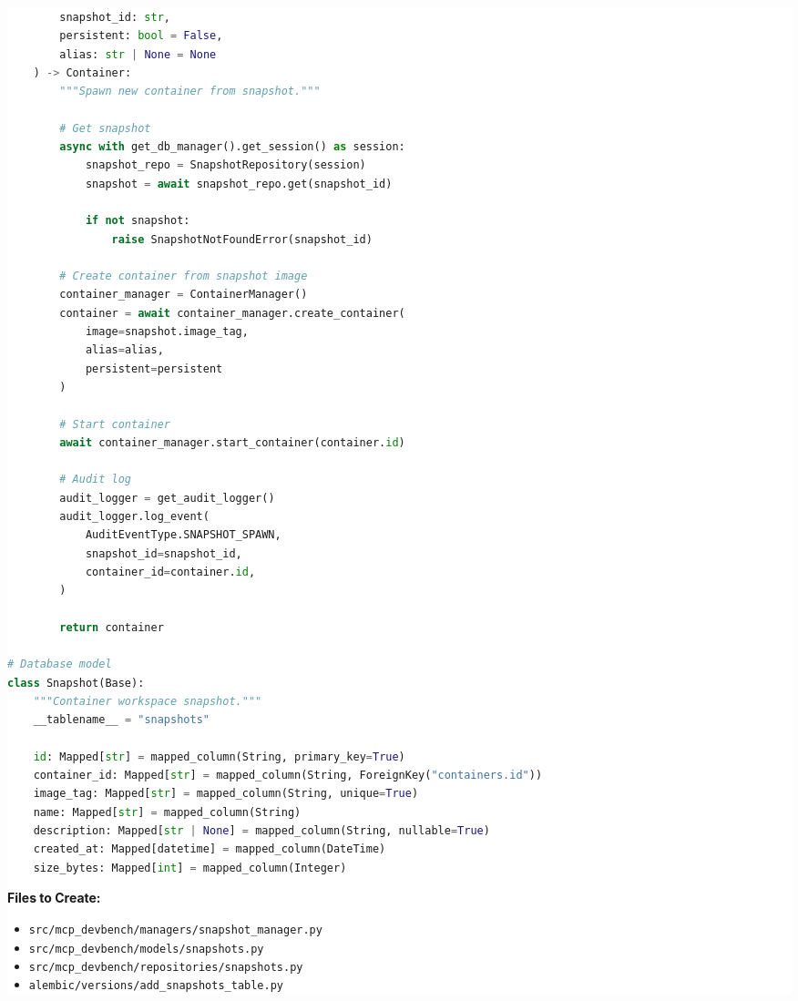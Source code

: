 ```python
        snapshot_id: str,
        persistent: bool = False,
        alias: str | None = None
    ) -> Container:
        """Spawn new container from snapshot."""

        # Get snapshot
        async with get_db_manager().get_session() as session:
            snapshot_repo = SnapshotRepository(session)
            snapshot = await snapshot_repo.get(snapshot_id)

            if not snapshot:
                raise SnapshotNotFoundError(snapshot_id)

        # Create container from snapshot image
        container_manager = ContainerManager()
        container = await container_manager.create_container(
            image=snapshot.image_tag,
            alias=alias,
            persistent=persistent
        )

        # Start container
        await container_manager.start_container(container.id)

        # Audit log
        audit_logger = get_audit_logger()
        audit_logger.log_event(
            AuditEventType.SNAPSHOT_SPAWN,
            snapshot_id=snapshot_id,
            container_id=container.id,
        )

        return container

# Database model
class Snapshot(Base):
    """Container workspace snapshot."""
    __tablename__ = "snapshots"

    id: Mapped[str] = mapped_column(String, primary_key=True)
    container_id: Mapped[str] = mapped_column(String, ForeignKey("containers.id"))
    image_tag: Mapped[str] = mapped_column(String, unique=True)
    name: Mapped[str] = mapped_column(String)
    description: Mapped[str | None] = mapped_column(String, nullable=True)
    created_at: Mapped[datetime] = mapped_column(DateTime)
    size_bytes: Mapped[int] = mapped_column(Integer)
```

**Files to Create:**
- `src/mcp_devbench/managers/snapshot_manager.py`
- `src/mcp_devbench/models/snapshots.py`
- `src/mcp_devbench/repositories/snapshots.py`
- `alembic/versions/add_snapshots_table.py`
